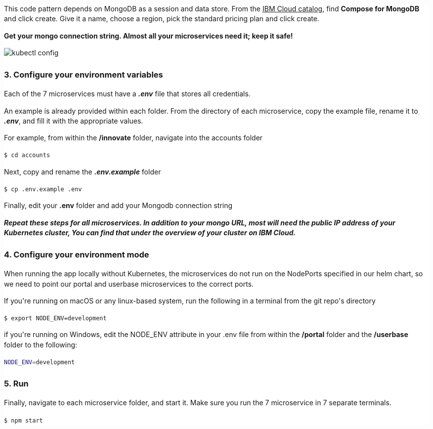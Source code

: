 This code pattern depends on MongoDB as a session and data store. From the [IBM Cloud catalog](https://cloud.ibm.com/catalog), find **Compose for MongoDB** and click create. Give it a name, choose a region, pick the standard pricing plan and click create.

**Get your mongo connection string. Almost all your microservices need it; keep it safe!**

![kubectl config](doc/source/images/11.png)

### 3. Configure your environment variables

Each of the 7 microservices must have a _**.env**_ file that stores all credentials.

An example is already provided within each folder. From the directory of each microservice, copy the example file, rename it to _**.env**_, and fill it with the appropriate values.

For example, from within the **/innovate** folder, navigate into the accounts folder

```bash
$ cd accounts
```

Next, copy and rename the _**.env.example**_ folder

```bash
$ cp .env.example .env
```

Finally, edit your **.env** folder and add your Mongodb connection string

***Repeat these steps for all microservices. In addition to your mongo URL, most will need the public IP address of your Kubernetes cluster, _You can find that under the overview of your cluster on IBM Cloud_.***

### 4. Configure your environment mode

When running the app locally without Kubernetes, the microservices do not run on the NodePorts specified in our helm chart, so we need to point our portal and userbase microservices to the correct ports.

If you're running on macOS or any linux-based system, run the following in a terminal from the git repo's directory

```bash
$ export NODE_ENV=development
```

if you're running on Windows, edit the NODE_ENV attribute in your .env file from within the **/portal** folder and the **/userbase** folder to the following:

```bash
NODE_ENV=development
```

### 5. Run

Finally, navigate to each microservice folder, and start it. Make sure you run the 7 microservice in 7 separate terminals.

```bash
$ npm start
```

